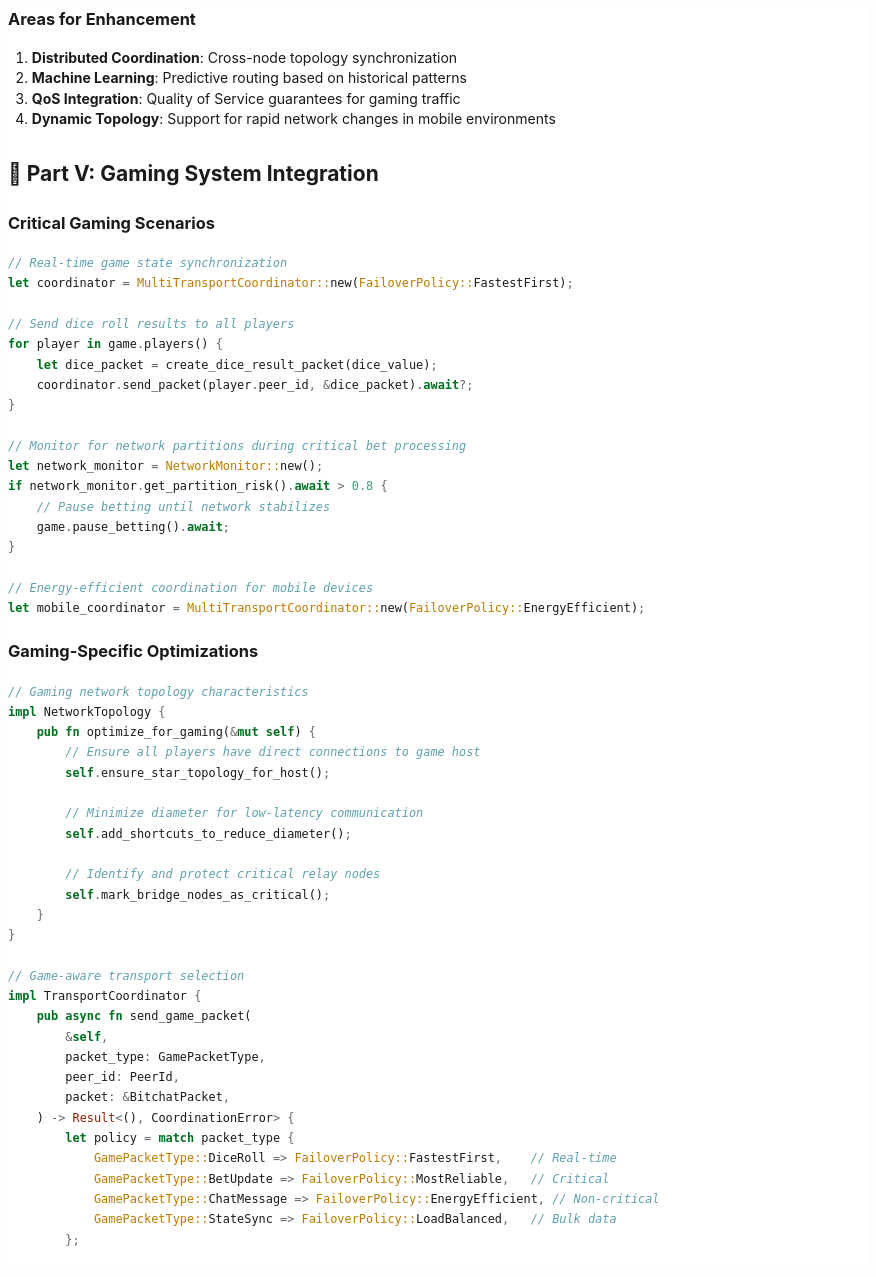 ### Areas for Enhancement

1. **Distributed Coordination**: Cross-node topology synchronization
2. **Machine Learning**: Predictive routing based on historical patterns
3. **QoS Integration**: Quality of Service guarantees for gaming traffic
4. **Dynamic Topology**: Support for rapid network changes in mobile environments

## 🎲 Part V: Gaming System Integration

### Critical Gaming Scenarios

```rust
// Real-time game state synchronization
let coordinator = MultiTransportCoordinator::new(FailoverPolicy::FastestFirst);

// Send dice roll results to all players
for player in game.players() {
    let dice_packet = create_dice_result_packet(dice_value);
    coordinator.send_packet(player.peer_id, &dice_packet).await?;
}

// Monitor for network partitions during critical bet processing
let network_monitor = NetworkMonitor::new();
if network_monitor.get_partition_risk().await > 0.8 {
    // Pause betting until network stabilizes
    game.pause_betting().await;
}

// Energy-efficient coordination for mobile devices
let mobile_coordinator = MultiTransportCoordinator::new(FailoverPolicy::EnergyEfficient);
```

### Gaming-Specific Optimizations

```rust
// Gaming network topology characteristics
impl NetworkTopology {
    pub fn optimize_for_gaming(&mut self) {
        // Ensure all players have direct connections to game host
        self.ensure_star_topology_for_host();
        
        // Minimize diameter for low-latency communication
        self.add_shortcuts_to_reduce_diameter();
        
        // Identify and protect critical relay nodes
        self.mark_bridge_nodes_as_critical();
    }
}

// Game-aware transport selection
impl TransportCoordinator {
    pub async fn send_game_packet(
        &self,
        packet_type: GamePacketType,
        peer_id: PeerId,
        packet: &BitchatPacket,
    ) -> Result<(), CoordinationError> {
        let policy = match packet_type {
            GamePacketType::DiceRoll => FailoverPolicy::FastestFirst,    // Real-time
            GamePacketType::BetUpdate => FailoverPolicy::MostReliable,   // Critical
            GamePacketType::ChatMessage => FailoverPolicy::EnergyEfficient, // Non-critical
            GamePacketType::StateSync => FailoverPolicy::LoadBalanced,   // Bulk data
        };
        
```